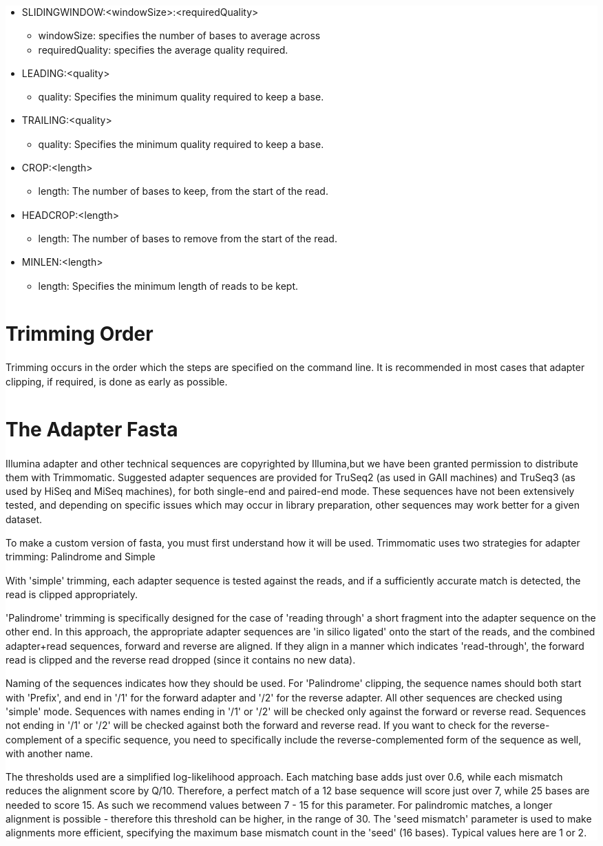 * SLIDINGWINDOW:&lt;windowSize>:&lt;requiredQuality>
    * windowSize: specifies the number of bases to average across
    * requiredQuality: specifies the average quality required.

* LEADING:&lt;quality>
    * quality: Specifies the minimum quality required to keep a base.

* TRAILING:&lt;quality>
    * quality: Specifies the minimum quality required to keep a base.

* CROP:&lt;length>
    * length: The number of bases to keep, from the start of the read.

*   HEADCROP:&lt;length>
    * length: The number of bases to remove from the start of the read.

* MINLEN:&lt;length>
    * length: Specifies the minimum length of reads to be kept.

# Trimming Order

Trimming occurs in the order which the steps are specified on the command line. It is recommended in most cases that adapter clipping, if required, is done as early as possible.
 
# The Adapter Fasta

Illumina adapter and other technical sequences are copyrighted by Illumina,but we have been granted permission to distribute them with Trimmomatic. Suggested adapter sequences are provided for TruSeq2 (as used in GAII machines) and TruSeq3 (as used by HiSeq and MiSeq machines), for both single-end and paired-end mode. These sequences have not been extensively tested, and depending on specific issues which may occur in library preparation, other sequences may work better for a given dataset.

To make a custom version of fasta, you must first understand how it will be used. Trimmomatic uses two strategies for adapter trimming: Palindrome and Simple

With 'simple' trimming, each adapter sequence is tested against the reads, and if a sufficiently accurate match is detected, the read is clipped appropriately.

'Palindrome' trimming is specifically designed for the case of 'reading through' a short fragment into the adapter sequence on the other end. In this approach, the appropriate adapter sequences are 'in silico ligated' onto the start of the reads, and the combined adapter+read sequences, forward and reverse are aligned. If they align in a manner which indicates 'read-through', the forward read is clipped and the reverse read dropped (since it contains no new data).

Naming of the sequences indicates how they should be used. For 'Palindrome' clipping, the sequence names should both start with 'Prefix', and end in '/1' for the forward adapter and '/2' for the reverse adapter. All other sequences are checked using 'simple' mode. Sequences with names ending in '/1' or '/2' will be checked only against the forward or reverse read. Sequences not ending in '/1' or '/2' will be checked against both the forward and reverse read. If you want to check for the reverse-complement of a specific sequence, you need to specifically include the reverse-complemented form of the sequence as well, with another name.

The thresholds used are a simplified log-likelihood approach. Each matching base adds just over 0.6, while each mismatch reduces the alignment score by Q/10. Therefore, a perfect match of a 12 base sequence will score just over 7, while 25 bases are needed to score 15. As such we recommend values between 7 - 15 for this parameter. For palindromic matches, a longer alignment is possible - therefore this threshold can be higher, in the range of 30. The 'seed mismatch' parameter is used to make alignments more efficient, specifying the maximum base mismatch count in the 'seed' (16 bases). Typical values here are 1 or 2.
 
